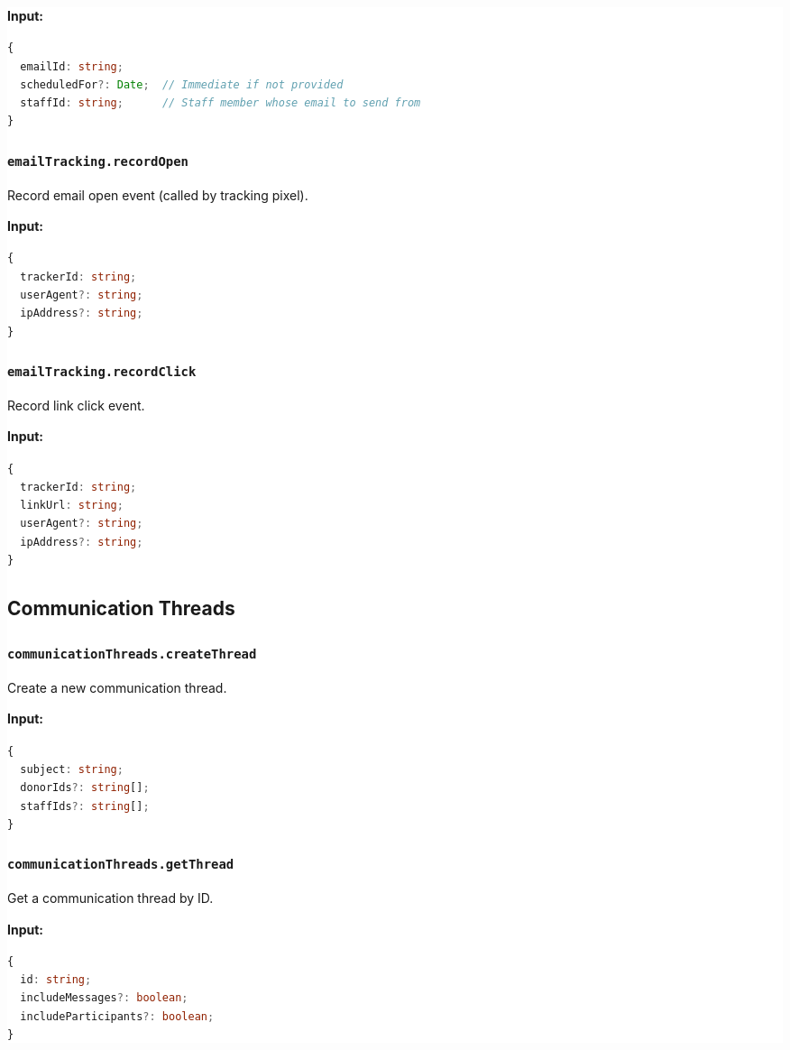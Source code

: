 **Input:**
```typescript
{
  emailId: string;
  scheduledFor?: Date;  // Immediate if not provided
  staffId: string;      // Staff member whose email to send from
}
```

### `emailTracking.recordOpen`
Record email open event (called by tracking pixel).

**Input:**
```typescript
{
  trackerId: string;
  userAgent?: string;
  ipAddress?: string;
}
```

### `emailTracking.recordClick`
Record link click event.

**Input:**
```typescript
{
  trackerId: string;
  linkUrl: string;
  userAgent?: string;
  ipAddress?: string;
}
```

## Communication Threads

### `communicationThreads.createThread`
Create a new communication thread.

**Input:**
```typescript
{
  subject: string;
  donorIds?: string[];
  staffIds?: string[];
}
```

### `communicationThreads.getThread`
Get a communication thread by ID.

**Input:**
```typescript
{
  id: string;
  includeMessages?: boolean;
  includeParticipants?: boolean;
}
```
